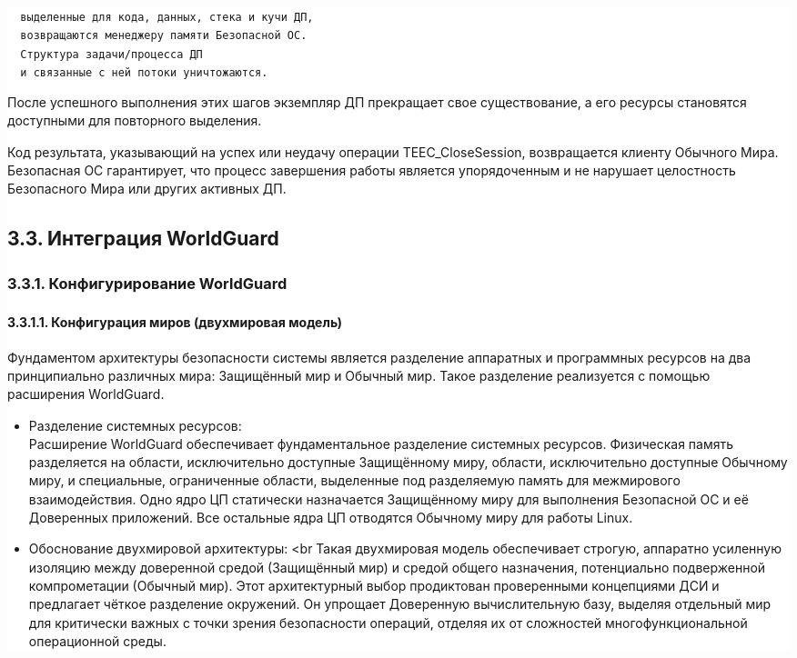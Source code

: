       выделенные для кода, данных, стека и кучи ДП,
      возвращаются менеджеру памяти Безопасной ОС.
      Структура задачи/процесса ДП
      и связанные с ней потоки уничтожаются.

   После успешного выполнения этих шагов
   экземпляр ДП прекращает свое существование,
   а его ресурсы становятся доступными
   для повторного выделения.

   Код результата, указывающий на успех
   или неудачу операции TEEC_CloseSession,
   возвращается клиенту Обычного Мира.
   Безопасная ОС гарантирует,
   что процесс завершения работы является упорядоченным
   и не нарушает целостность Безопасного Мира
   или других активных ДП.

 ## 3.3. Интеграция WorldGuard

  ### 3.3.1. Конфигурирование WorldGuard

   #### 3.3.1.1. Конфигурация миров (двухмировая модель)

   Фундаментом архитектуры безопасности системы
   является разделение аппаратных
   и программных ресурсов на два принципиально различных мира:
   Защищённый мир и Обычный мир.
   Такое разделение реализуется с помощью расширения WorldGuard.

  - Разделение системных ресурсов: <br>
    Расширение WorldGuard обеспечивает фундаментальное
    разделение системных ресурсов.
    Физическая память разделяется на области,
    исключительно доступные Защищённому миру, области,
    исключительно доступные Обычному миру,
    и специальные, ограниченные области,
    выделенные под разделяемую память
    для межмирового взаимодействия. Одно ядро ЦП
    статически назначается Защищённому миру
    для выполнения Безопасной ОС
    и её Доверенных приложений.
    Все остальные ядра ЦП отводятся Обычному миру для работы Linux.

  - Обоснование двухмировой архитектуры: <br
    Такая двухмировая модель обеспечивает строгую,
    аппаратно усиленную изоляцию между
    доверенной средой (Защищённый мир)
    и средой общего назначения,
    потенциально подверженной компрометации (Обычный мир).
    Этот архитектурный выбор продиктован
    проверенными концепциями ДСИ
    и предлагает чёткое разделение окружений.
    Он упрощает Доверенную вычислительную базу,
    выделяя отдельный мир для критически важных
    с точки зрения безопасности операций,
    отделяя их от сложностей многофункциональной операционной среды.
